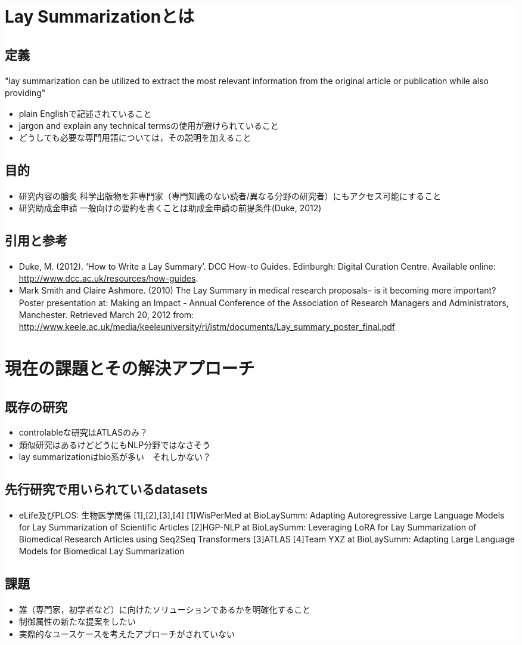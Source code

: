 # Lay Summarizationとは
## 定義
 "lay summarization can be utilized to extract the most relevant information from the original article or publication while also providing"

* plain Englishで記述されていること
* jargon and explain any technical termsの使用が避けられていること
* どうしても必要な専門用語については，その説明を加えること

## 目的
* 研究内容の膾炙
    科学出版物を非専門家（専門知識のない読者/異なる分野の研究者）にもアクセス可能にすること
* 研究助成金申請
    一般向けの要約を書くことは助成金申請の前提条件(Duke, 2012)

## 引用と参考
* Duke, M. (2012). ‘How to Write a Lay Summary’. DCC How-to Guides. Edinburgh: Digital Curation Centre. Available online: http://www.dcc.ac.uk/resources/how-guides.
* Mark Smith and Claire Ashmore. (2010) The Lay Summary in medical research proposals– is it becoming more important? Poster presentation at: Making an Impact - Annual Conference of the Association of Research Managers and Administrators, Manchester. Retrieved March 20, 2012 from: http://www.keele.ac.uk/media/keeleuniversity/ri/istm/documents/Lay_summary_poster_final.pdf



# 現在の課題とその解決アプローチ
## 既存の研究
* controlableな研究はATLASのみ？
* 類似研究はあるけどどうにもNLP分野ではなさそう
* lay summarizationはbio系が多い　それしかない？

## 先行研究で用いられているdatasets
* eLife及びPLOS: 生物医学関係 [1],[2],[3],[4] 
[1]WisPerMed at BioLaySumm: Adapting Autoregressive Large Language Models for Lay Summarization of Scientific Articles
[2]HGP-NLP at BioLaySumm: Leveraging LoRA for Lay Summarization of Biomedical Research Articles using Seq2Seq Transformers
[3]ATLAS
[4]Team YXZ at BioLaySumm: Adapting Large Language Models for Biomedical Lay Summarization


## 課題
* 誰（専門家，初学者など）に向けたソリューションであるかを明確化すること
* 制御属性の新たな提案をしたい
* 実際的なユースケースを考えたアプローチがされていない
